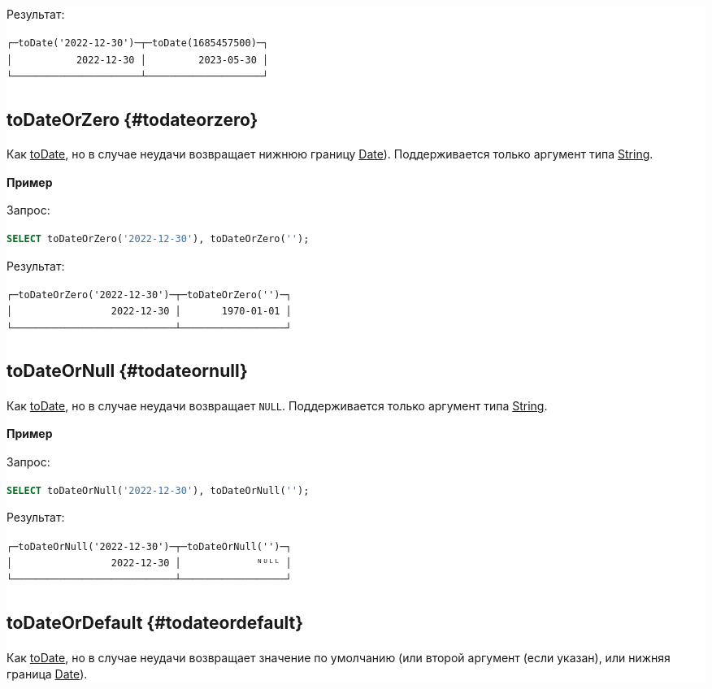 Результат:

```response
┌─toDate('2022-12-30')─┬─toDate(1685457500)─┐
│           2022-12-30 │         2023-05-30 │
└──────────────────────┴────────────────────┘
```


## toDateOrZero {#todateorzero}

Как [toDate](#todate), но в случае неудачи возвращает нижнюю границу [Date](/docs/ru/sql-reference/data-types/date.md)). Поддерживается только аргумент типа [String](/docs/ru/sql-reference/data-types/string.md).

**Пример**

Запрос:

``` sql
SELECT toDateOrZero('2022-12-30'), toDateOrZero('');
```

Результат:

```response
┌─toDateOrZero('2022-12-30')─┬─toDateOrZero('')─┐
│                 2022-12-30 │       1970-01-01 │
└────────────────────────────┴──────────────────┘
```


## toDateOrNull {#todateornull}

Как [toDate](#todate), но в случае неудачи возвращает `NULL`. Поддерживается только аргумент типа [String](/docs/ru/sql-reference/data-types/string.md).

**Пример**

Запрос:

``` sql
SELECT toDateOrNull('2022-12-30'), toDateOrNull('');
```

Результат:

```response
┌─toDateOrNull('2022-12-30')─┬─toDateOrNull('')─┐
│                 2022-12-30 │             ᴺᵁᴸᴸ │
└────────────────────────────┴──────────────────┘
```


## toDateOrDefault {#todateordefault}

Как [toDate](#todate), но в случае неудачи возвращает значение по умолчанию (или второй аргумент (если указан), или нижняя граница [Date](/docs/ru/sql-reference/data-types/date.md)).
